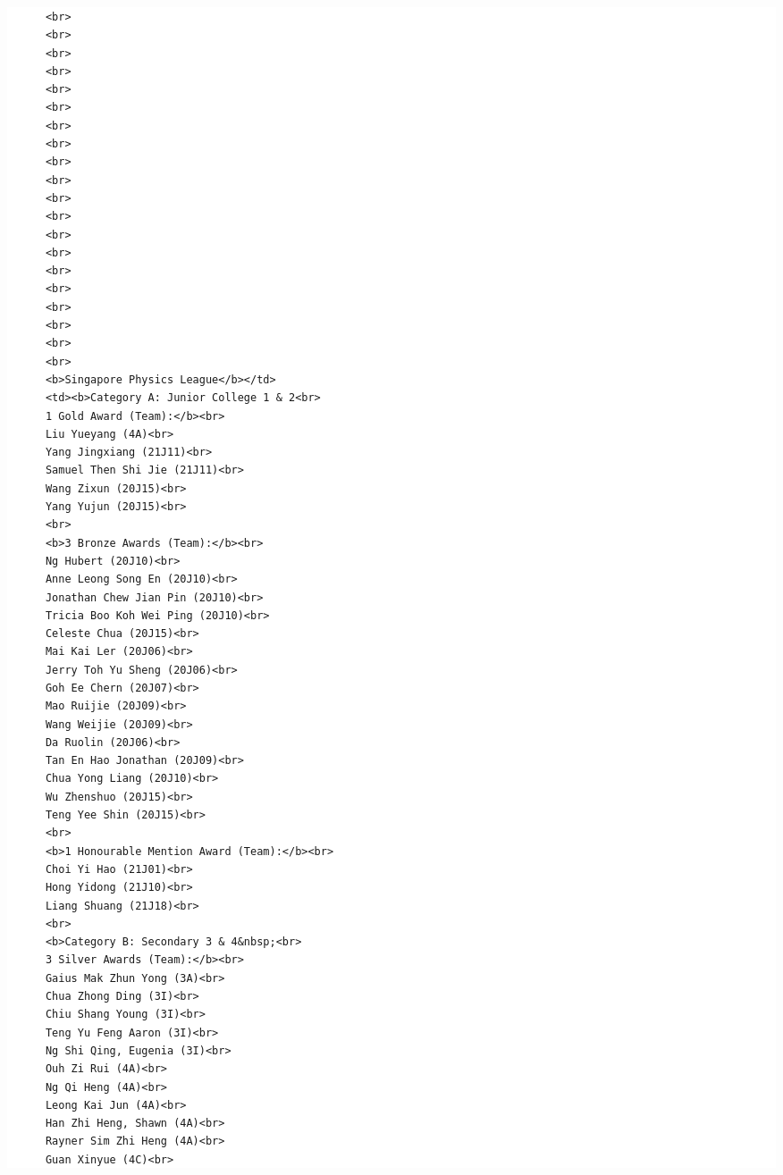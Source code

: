           <br>
          <br>
          <br>
          <br>
          <br>
          <br>
          <br>
          <br>
          <br>
          <br>
          <br>
          <br>
          <br>
          <br>
          <br>
          <br>
          <br>
          <br>
          <br>
          <br>
          <b>Singapore Physics League</b></td>
          <td><b>Category A: Junior College 1 & 2<br>
          1 Gold Award (Team):</b><br>
          Liu Yueyang (4A)<br>
          Yang Jingxiang (21J11)<br>
          Samuel Then Shi Jie (21J11)<br>
          Wang Zixun (20J15)<br>
          Yang Yujun (20J15)<br>
          <br>
          <b>3 Bronze Awards (Team):</b><br>
          Ng Hubert (20J10)<br>
          Anne Leong Song En (20J10)<br>
          Jonathan Chew Jian Pin (20J10)<br>
          Tricia Boo Koh Wei Ping (20J10)<br>
          Celeste Chua (20J15)<br>
          Mai Kai Ler (20J06)<br>
          Jerry Toh Yu Sheng (20J06)<br>
          Goh Ee Chern (20J07)<br>
          Mao Ruijie (20J09)<br>
          Wang Weijie (20J09)<br>
          Da Ruolin (20J06)<br>
          Tan En Hao Jonathan (20J09)<br>
          Chua Yong Liang (20J10)<br>
          Wu Zhenshuo (20J15)<br>
          Teng Yee Shin (20J15)<br>
          <br>
          <b>1 Honourable Mention Award (Team):</b><br>
          Choi Yi Hao (21J01)<br>
          Hong Yidong (21J10)<br>
          Liang Shuang (21J18)<br>
          <br>
          <b>Category B: Secondary 3 & 4&nbsp;<br>
          3 Silver Awards (Team):</b><br>
          Gaius Mak Zhun Yong (3A)<br>
          Chua Zhong Ding (3I)<br>
          Chiu Shang Young (3I)<br>
          Teng Yu Feng Aaron (3I)<br>
          Ng Shi Qing, Eugenia (3I)<br>
          Ouh Zi Rui (4A)<br>
          Ng Qi Heng (4A)<br>
          Leong Kai Jun (4A)<br>
          Han Zhi Heng, Shawn (4A)<br>
          Rayner Sim Zhi Heng (4A)<br>
          Guan Xinyue (4C)<br>